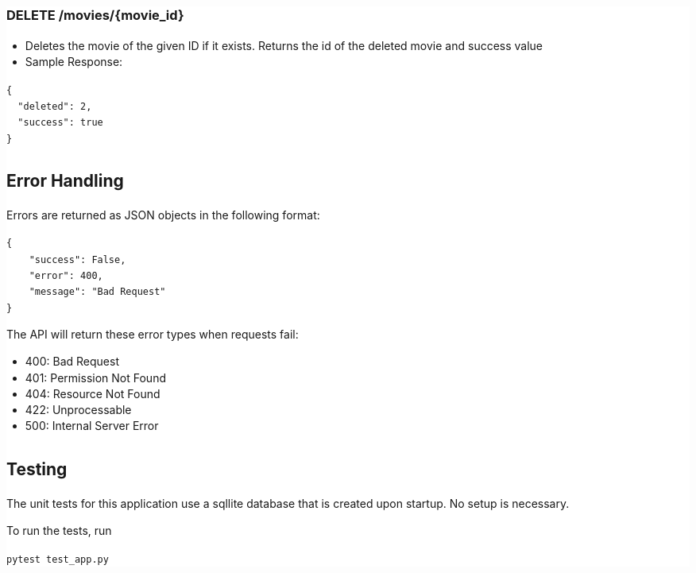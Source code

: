 ### DELETE /movies/{movie_id}
- Deletes the movie of the given ID if it exists.  Returns the id of the deleted movie and success value
- Sample Response:
```
{
  "deleted": 2,
  "success": true
}
```

## Error Handling
Errors are returned as JSON objects in the following format:
```
{
    "success": False, 
    "error": 400,
    "message": "Bad Request"
}
```
The API will return these error types when requests fail:
- 400: Bad Request
- 401: Permission Not Found
- 404: Resource Not Found
- 422: Unprocessable 
- 500: Internal Server Error

## Testing
The unit tests for this application use a sqllite database that is created upon startup.  No setup is necessary.

To run the tests, run
```
pytest test_app.py
```